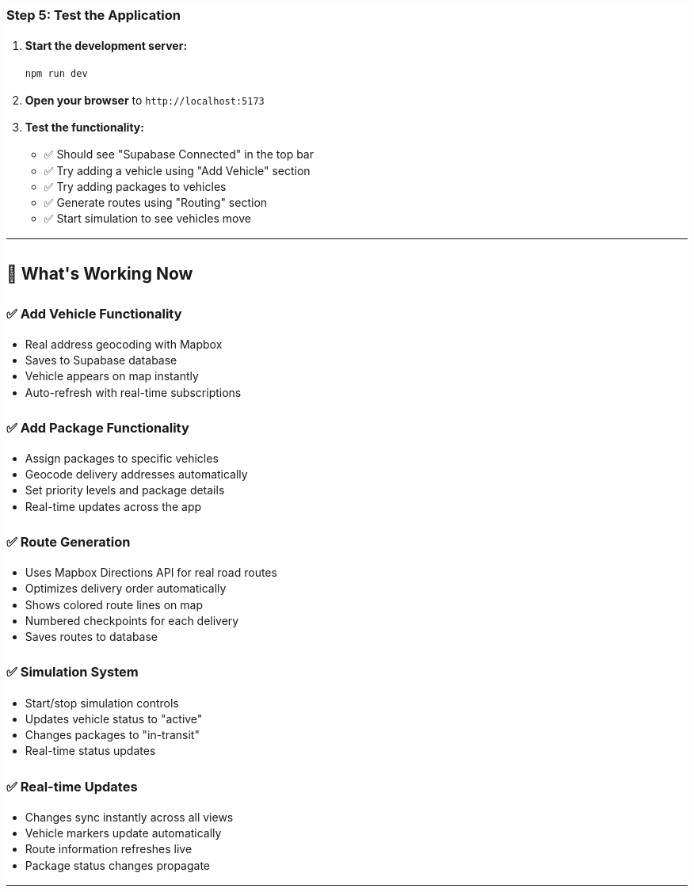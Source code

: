 ### **Step 5: Test the Application**

1. **Start the development server:**
   ```bash
   npm run dev
   ```

2. **Open your browser** to `http://localhost:5173`

3. **Test the functionality:**
   - ✅ Should see "Supabase Connected" in the top bar
   - ✅ Try adding a vehicle using "Add Vehicle" section
   - ✅ Try adding packages to vehicles
   - ✅ Generate routes using "Routing" section
   - ✅ Start simulation to see vehicles move

---

## 🎯 **What's Working Now**

### ✅ **Add Vehicle Functionality**
- Real address geocoding with Mapbox
- Saves to Supabase database
- Vehicle appears on map instantly
- Auto-refresh with real-time subscriptions

### ✅ **Add Package Functionality**  
- Assign packages to specific vehicles
- Geocode delivery addresses automatically
- Set priority levels and package details
- Real-time updates across the app

### ✅ **Route Generation**
- Uses Mapbox Directions API for real road routes
- Optimizes delivery order automatically
- Shows colored route lines on map
- Numbered checkpoints for each delivery
- Saves routes to database

### ✅ **Simulation System**
- Start/stop simulation controls
- Updates vehicle status to "active"
- Changes packages to "in-transit" 
- Real-time status updates

### ✅ **Real-time Updates**
- Changes sync instantly across all views
- Vehicle markers update automatically
- Route information refreshes live
- Package status changes propagate

---